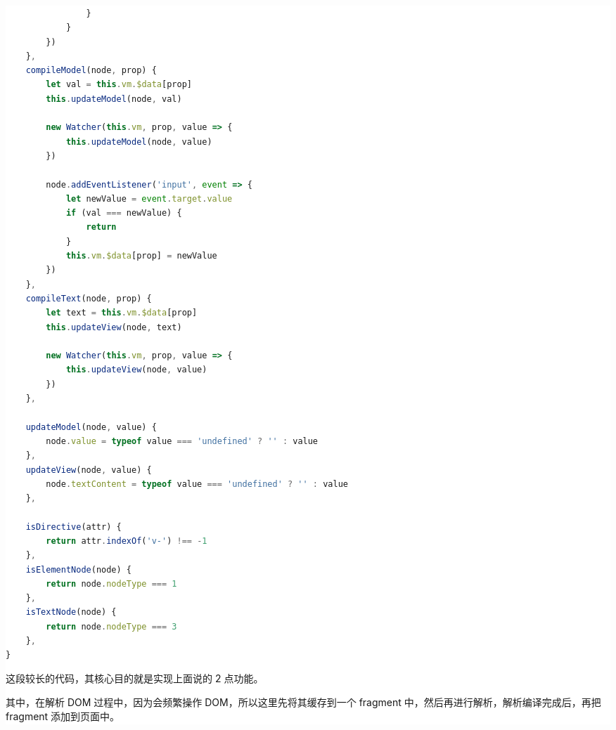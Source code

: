 ```javascript
                }
            }
        })
    },
    compileModel(node, prop) {
        let val = this.vm.$data[prop]
        this.updateModel(node, val)

        new Watcher(this.vm, prop, value => {
            this.updateModel(node, value)
        })

        node.addEventListener('input', event => {
            let newValue = event.target.value
            if (val === newValue) {
                return
            }
            this.vm.$data[prop] = newValue
        })
    },
    compileText(node, prop) {
        let text = this.vm.$data[prop]
        this.updateView(node, text)

        new Watcher(this.vm, prop, value => {
            this.updateView(node, value)
        })
    },

    updateModel(node, value) {
        node.value = typeof value === 'undefined' ? '' : value
    },
    updateView(node, value) {
        node.textContent = typeof value === 'undefined' ? '' : value
    },

    isDirective(attr) {
        return attr.indexOf('v-') !== -1
    },
    isElementNode(node) {
        return node.nodeType === 1
    },
    isTextNode(node) {
        return node.nodeType === 3
    },
}
```

这段较长的代码，其核心目的就是实现上面说的 2 点功能。

其中，在解析 DOM 过程中，因为会频繁操作 DOM，所以这里先将其缓存到一个 fragment 中，然后再进行解析，解析编译完成后，再把 fragment 添加到页面中。
